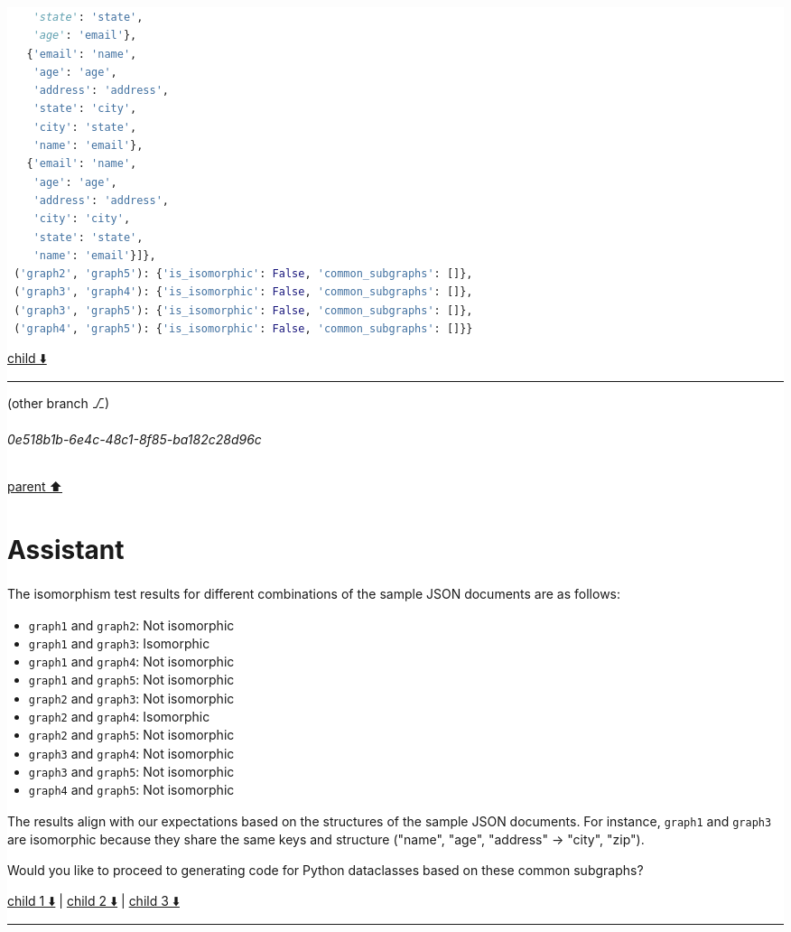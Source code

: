 ```python
    'state': 'state',
    'age': 'email'},
   {'email': 'name',
    'age': 'age',
    'address': 'address',
    'state': 'city',
    'city': 'state',
    'name': 'email'},
   {'email': 'name',
    'age': 'age',
    'address': 'address',
    'city': 'city',
    'state': 'state',
    'name': 'email'}]},
 ('graph2', 'graph5'): {'is_isomorphic': False, 'common_subgraphs': []},
 ('graph3', 'graph4'): {'is_isomorphic': False, 'common_subgraphs': []},
 ('graph3', 'graph5'): {'is_isomorphic': False, 'common_subgraphs': []},
 ('graph4', 'graph5'): {'is_isomorphic': False, 'common_subgraphs': []}}
```

[child ⬇️](#0e518b1b-6e4c-48c1-8f85-ba182c28d96c)

---

(other branch ⎇)
###### 0e518b1b-6e4c-48c1-8f85-ba182c28d96c
[parent ⬆️](#d28737e7-592d-4e2c-b9c1-fea61857bd0a)
# Assistant

The isomorphism test results for different combinations of the sample JSON documents are as follows:

- `graph1` and `graph2`: Not isomorphic
- `graph1` and `graph3`: Isomorphic
- `graph1` and `graph4`: Not isomorphic
- `graph1` and `graph5`: Not isomorphic
- `graph2` and `graph3`: Not isomorphic
- `graph2` and `graph4`: Isomorphic
- `graph2` and `graph5`: Not isomorphic
- `graph3` and `graph4`: Not isomorphic
- `graph3` and `graph5`: Not isomorphic
- `graph4` and `graph5`: Not isomorphic

The results align with our expectations based on the structures of the sample JSON documents. For instance, `graph1` and `graph3` are isomorphic because they share the same keys and structure ("name", "age", "address" -> "city", "zip").

Would you like to proceed to generating code for Python dataclasses based on these common subgraphs?

[child 1 ⬇️](#aaa2b5ca-405c-4bf1-94d6-68b5a6686a42) | [child 2 ⬇️](#aaa23084-16c7-45fb-a567-f27410b7d94b) | [child 3 ⬇️](#aaa22f40-d472-4edf-81aa-830bf25dfdf9)

---